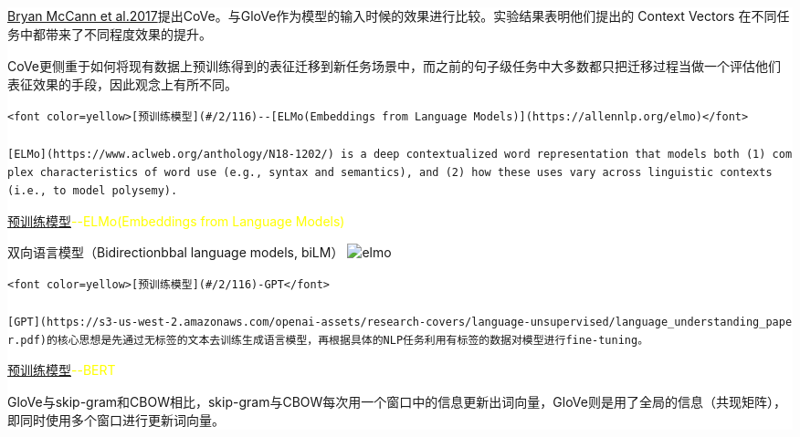 [Bryan McCann et al.2017](https://arxiv.org/pdf/1708.00107.pdf)提出CoVe。与GloVe作为模型的输入时候的效果进行比较。实验结果表明他们提出的 Context Vectors 在不同任务中都带来了不同程度效果的提升。

CoVe更侧重于如何将现有数据上预训练得到的表征迁移到新任务场景中，而之前的句子级任务中大多数都只把迁移过程当做一个评估他们表征效果的手段，因此观念上有所不同。
~~~~
<font color=yellow>[预训练模型](#/2/116)--[ELMo(Embeddings from Language Models)](https://allennlp.org/elmo)</font>

[ELMo](https://www.aclweb.org/anthology/N18-1202/) is a deep contextualized word representation that models both (1) complex characteristics of word use (e.g., syntax and semantics), and (2) how these uses vary across linguistic contexts (i.e., to model polysemy). 
~~~~
<font color=yellow>[预训练模型](#/2/116)--ELMo(Embeddings from Language Models)</font>

双向语言模型（Bidirectionbbal language models, biLM）
![elmo](../cl/img/elmo.png)
~~~~
<font color=yellow>[预训练模型](#/2/116)-GPT</font>

[GPT](https://s3-us-west-2.amazonaws.com/openai-assets/research-covers/language-unsupervised/language_understanding_paper.pdf)的核心思想是先通过无标签的文本去训练生成语言模型，再根据具体的NLP任务利用有标签的数据对模型进行fine-tuning。
~~~~
<font color=yellow>[预训练模型](#/2/116)--BERT</font>

GloVe与skip-gram和CBOW相比，skip-gram与CBOW每次用一个窗口中的信息更新出词向量，GloVe则是用了全局的信息（共现矩阵），即同时使用多个窗口进行更新词向量。
